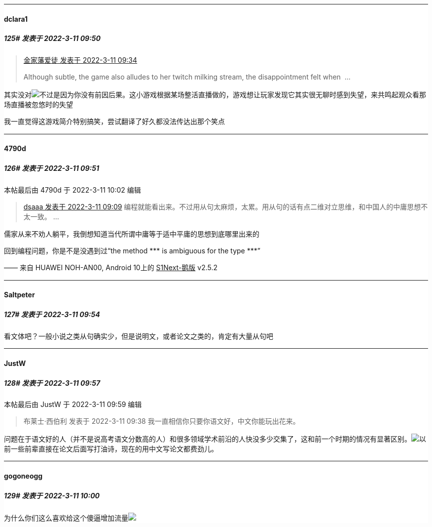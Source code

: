 *****

####  dclara1  
##### 125#       发表于 2022-3-11 09:50

<blockquote><a href="httphttps://bbs.saraba1st.com/2b/forum.php?mod=redirect&amp;goto=findpost&amp;pid=55001064&amp;ptid=2057136" target="_blank">金家藩爱徒 发表于 2022-3-11 09:34</a>

Although subtle, the game also alludes to her twitch milking stream, the disappointment felt when  ...</blockquote>
其实没对<img src="https://static.saraba1st.com/image/smiley/face2017/068.png" referrerpolicy="no-referrer">不过是因为你没有前因后果。这小游戏根据某场整活直播做的，游戏想让玩家发现它其实很无聊时感到失望，来共鸣起观众看那场直播被忽悠时的失望

我一直觉得这游戏简介特别搞笑，尝试翻译了好久都没法传达出那个笑点

*****

####  4790d  
##### 126#       发表于 2022-3-11 09:51

 本帖最后由 4790d 于 2022-3-11 10:02 编辑 
<blockquote><a href="httphttps://bbs.saraba1st.com/2b/forum.php?mod=redirect&amp;goto=findpost&amp;pid=55000775&amp;ptid=2057136" target="_blank">dsaaa 发表于 2022-3-11 09:09</a>
编程就能看出来。不过用从句太麻烦，太累。用从句的话有点二维对立思维，和中国人的中庸思想不太一致。 ...</blockquote>
儒家从来不劝人躺平，我倒想知道当代所谓中庸等于适中平庸的思想到底哪里出来的

回到编程问题，你是不是没遇到过“the method *** is ambiguous for the type ***”

—— 来自 HUAWEI NOH-AN00, Android 10上的 [S1Next-鹅版](https://github.com/ykrank/S1-Next/releases) v2.5.2

*****

####  Saltpeter  
##### 127#       发表于 2022-3-11 09:54

看文体吧？一般小说之类从句确实少，但是说明文，或者论文之类的，肯定有大量从句吧

*****

####  JustW  
##### 128#       发表于 2022-3-11 09:57

 本帖最后由 JustW 于 2022-3-11 09:59 编辑 
<blockquote>布莱士·西伯利 发表于 2022-3-11 09:38
我一直相信你只要你语文好，中文你能玩出花来。</blockquote>
问题在于语文好的人（并不是说高考语文分数高的人）和很多领域学术前沿的人快没多少交集了，这和前一个时期的情况有显著区别。<img src="https://static.saraba1st.com/image/smiley/face2017/067.png" referrerpolicy="no-referrer">以前一些前辈直接在论文后面写打油诗，现在的用中文写论文都费劲儿。

*****

####  gogoneogg  
##### 129#       发表于 2022-3-11 10:00

为什么你们这么喜欢给这个傻逼增加流量<img src="https://static.saraba1st.com/image/smiley/face2017/049.png" referrerpolicy="no-referrer">
